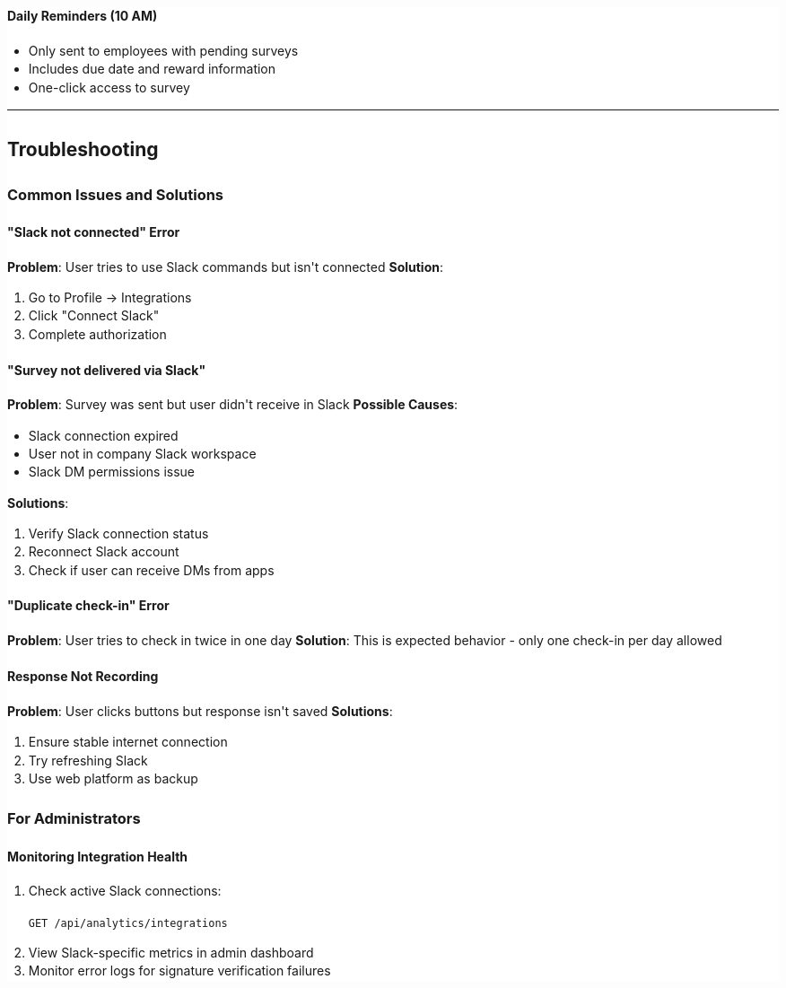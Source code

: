 #### Daily Reminders (10 AM)
- Only sent to employees with pending surveys
- Includes due date and reward information
- One-click access to survey

---

## Troubleshooting

### Common Issues and Solutions

#### "Slack not connected" Error
**Problem**: User tries to use Slack commands but isn't connected
**Solution**: 
1. Go to Profile → Integrations
2. Click "Connect Slack"
3. Complete authorization

#### "Survey not delivered via Slack"
**Problem**: Survey was sent but user didn't receive in Slack
**Possible Causes**:
- Slack connection expired
- User not in company Slack workspace
- Slack DM permissions issue

**Solutions**:
1. Verify Slack connection status
2. Reconnect Slack account
3. Check if user can receive DMs from apps

#### "Duplicate check-in" Error
**Problem**: User tries to check in twice in one day
**Solution**: This is expected behavior - only one check-in per day allowed

#### Response Not Recording
**Problem**: User clicks buttons but response isn't saved
**Solutions**:
1. Ensure stable internet connection
2. Try refreshing Slack
3. Use web platform as backup

### For Administrators

#### Monitoring Integration Health
1. Check active Slack connections: 
   ```
   GET /api/analytics/integrations
   ```
2. View Slack-specific metrics in admin dashboard
3. Monitor error logs for signature verification failures

